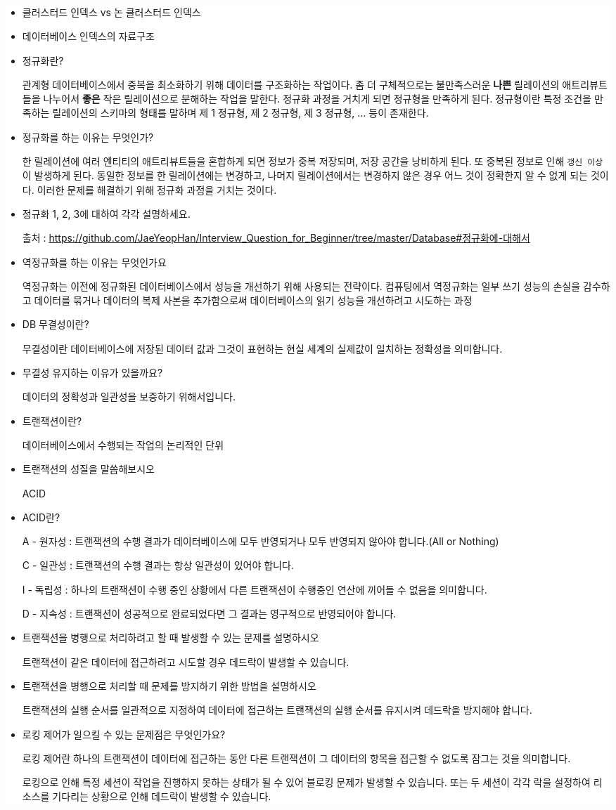 - 클러스터드 인덱스 vs 논 클러스터드 인덱스

- 데이터베이스 인덱스의 자료구조



- 정규화란?

  관계형 데이터베이스에서 중복을 최소화하기 위해 데이터를 구조화하는 작업이다. 좀 더 구체적으로는 불만족스러운 **나쁜** 릴레이션의 애트리뷰트들을 나누어서 **좋은** 작은 릴레이션으로 분해하는 작업을 말한다. 정규화 과정을 거치게 되면 정규형을 만족하게 된다. 정규형이란 특정 조건을 만족하는 릴레이션의 스키마의 형태를 말하며 제 1 정규형, 제 2 정규형, 제 3 정규형, … 등이 존재한다.

- 정규화를 하는 이유는 무엇인가?

  한 릴레이션에 여러 엔티티의 애트리뷰트들을 혼합하게 되면 정보가 중복 저장되며, 저장 공간을 낭비하게 된다. 또 중복된 정보로 인해 `갱신 이상`이 발생하게 된다. 동일한 정보를 한 릴레이션에는 변경하고, 나머지 릴레이션에서는 변경하지 않은 경우 어느 것이 정확한지 알 수 없게 되는 것이다. 이러한 문제를 해결하기 위해 정규화 과정을 거치는 것이다.

- 정규화 1, 2, 3에 대하여 각각 설명하세요.

  출처 :  https://github.com/JaeYeopHan/Interview_Question_for_Beginner/tree/master/Database#정규화에-대해서

- 역정규화를 하는 이유는 무엇인가요

  역정규화는 이전에 정규화된 데이터베이스에서 성능을 개선하기 위해 사용되는 전략이다. 컴퓨팅에서 역정규화는 일부 쓰기 성능의 손실을 감수하고 데이터를 묶거나 데이터의 복제 사본을 추가함으로써 데이터베이스의 읽기 성능을 개선하려고 시도하는 과정

- DB 무결성이란?

  무결성이란 데이터베이스에 저장된 데이터 값과 그것이 표현하는 현실 세계의 실제값이 일치하는 정확성을 의미합니다.

- 무결성 유지하는 이유가 있을까요?

  데이터의 정확성과 일관성을 보증하기 위해서입니다.

- 트랜잭션이란?

  데이터베이스에서 수행되는 작업의 논리적인 단위

- 트랜잭션의 성질을 말씀해보시오

  ACID

- ACID란?

  A - 원자성 : 트랜잭션의 수행 결과가 데이터베이스에 모두 반영되거나 모두 반영되지 않아야 합니다.(All or Nothing)

  C - 일관성 : 트랜잭션의 수행 결과는 항상 일관성이 있어야 합니다.

  I - 독립성 : 하나의 트랜잭션이 수행 중인 상황에서 다른 트랜잭션이 수행중인 연산에 끼어들 수 없음을 의미합니다.

  D - 지속성 : 트랜잭션이 성공적으로 완료되었다면 그 결과는 영구적으로 반영되어야 합니다.

- 트랜잭션을 병행으로 처리하려고 할 때 발생할 수 있는 문제를 설명하시오

  트랜잭션이 같은 데이터에 접근하려고 시도할 경우 데드락이 발생할 수 있습니다.

- 트랜잭션을 병행으로 처리할 때 문제를 방지하기 위한 방법을 설명하시오

  트랜잭션의 실행 순서를 일관적으로 지정하여 데이터에 접근하는 트랜잭션의 실행 순서를 유지시켜 데드락을 방지해야 합니다.

- 로킹 제어가 일으킬 수 있는 문제점은 무엇인가요?

  로킹 제어란 하나의 트랜잭션이 데이터에 접근하는 동안 다른 트랜잭션이 그 데이터의 항목을 접근할 수 없도록 잠그는 것을 의미합니다.

  로킹으로 인해 특정 세션이 작업을 진행하지 못하는 상태가 될 수 있어 블로킹 문제가 발생할 수 있습니다. 또는 두 세션이 각각 락을 설정하여 리소스를 기다리는 상황으로 인해 데드락이 발생할 수 있습니다.
